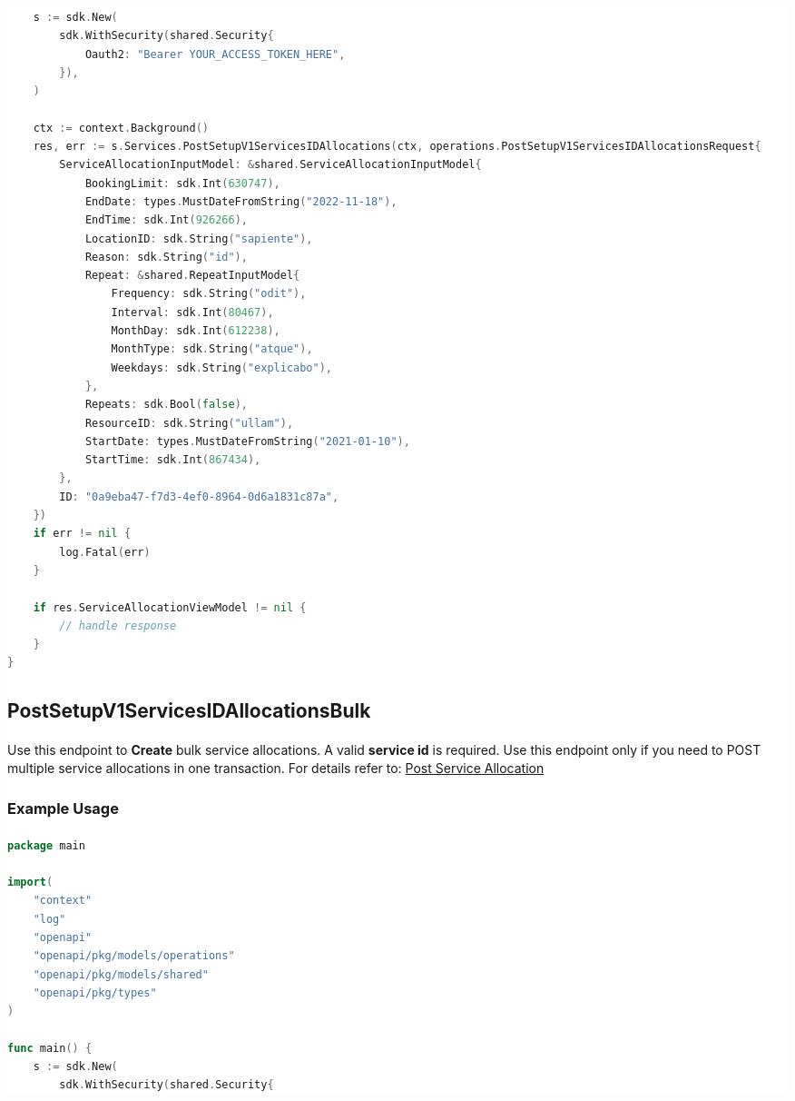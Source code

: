 ```go
    s := sdk.New(
        sdk.WithSecurity(shared.Security{
            Oauth2: "Bearer YOUR_ACCESS_TOKEN_HERE",
        }),
    )

    ctx := context.Background()
    res, err := s.Services.PostSetupV1ServicesIDAllocations(ctx, operations.PostSetupV1ServicesIDAllocationsRequest{
        ServiceAllocationInputModel: &shared.ServiceAllocationInputModel{
            BookingLimit: sdk.Int(630747),
            EndDate: types.MustDateFromString("2022-11-18"),
            EndTime: sdk.Int(926266),
            LocationID: sdk.String("sapiente"),
            Reason: sdk.String("id"),
            Repeat: &shared.RepeatInputModel{
                Frequency: sdk.String("odit"),
                Interval: sdk.Int(80467),
                MonthDay: sdk.Int(612238),
                MonthType: sdk.String("atque"),
                Weekdays: sdk.String("explicabo"),
            },
            Repeats: sdk.Bool(false),
            ResourceID: sdk.String("ullam"),
            StartDate: types.MustDateFromString("2021-01-10"),
            StartTime: sdk.Int(867434),
        },
        ID: "0a9eba47-f7d3-4ef0-8964-0d6a1831c87a",
    })
    if err != nil {
        log.Fatal(err)
    }

    if res.ServiceAllocationViewModel != nil {
        // handle response
    }
}
```

## PostSetupV1ServicesIDAllocationsBulk

<p>Use this endpoint to <b>Create</b> bulk service allocations. A valid <b>service id</b> is required. Use this endpoint only if you need to POST multiple service allocations in one transaction. For details refer to: <a href="POST ​/setup​/v1​/services​/{id}​/allocations">Post Service Allocation</a></p>

### Example Usage

```go
package main

import(
	"context"
	"log"
	"openapi"
	"openapi/pkg/models/operations"
	"openapi/pkg/models/shared"
	"openapi/pkg/types"
)

func main() {
    s := sdk.New(
        sdk.WithSecurity(shared.Security{
```